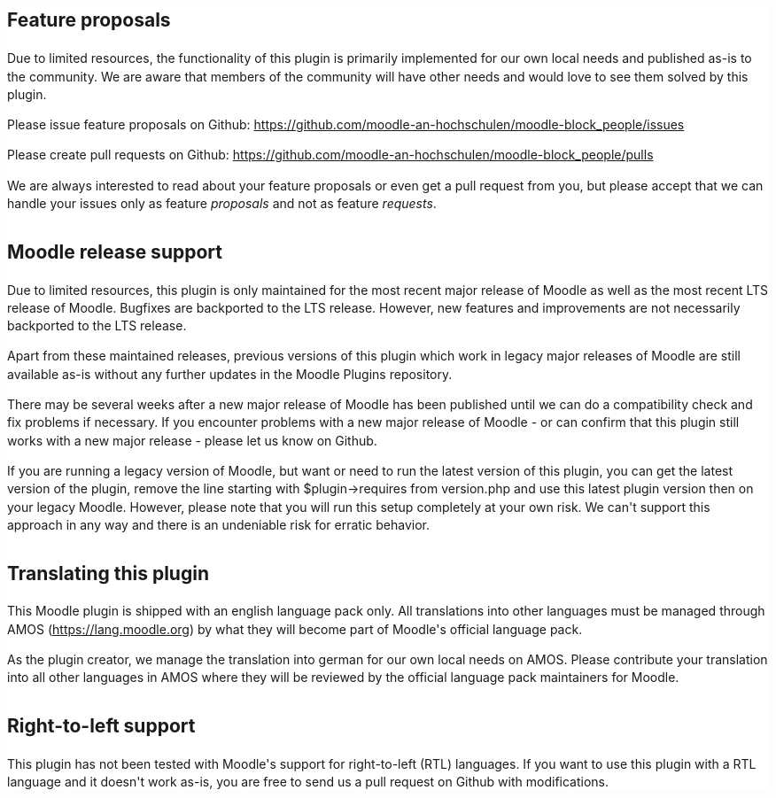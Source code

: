 
Feature proposals
-----------------

Due to limited resources, the functionality of this plugin is primarily implemented for our own local needs and published as-is to the community. We are aware that members of the community will have other needs and would love to see them solved by this plugin.

Please issue feature proposals on Github:
https://github.com/moodle-an-hochschulen/moodle-block_people/issues

Please create pull requests on Github:
https://github.com/moodle-an-hochschulen/moodle-block_people/pulls

We are always interested to read about your feature proposals or even get a pull request from you, but please accept that we can handle your issues only as feature _proposals_ and not as feature _requests_.


Moodle release support
----------------------

Due to limited resources, this plugin is only maintained for the most recent major release of Moodle as well as the most recent LTS release of Moodle. Bugfixes are backported to the LTS release. However, new features and improvements are not necessarily backported to the LTS release.

Apart from these maintained releases, previous versions of this plugin which work in legacy major releases of Moodle are still available as-is without any further updates in the Moodle Plugins repository.

There may be several weeks after a new major release of Moodle has been published until we can do a compatibility check and fix problems if necessary. If you encounter problems with a new major release of Moodle - or can confirm that this plugin still works with a new major release - please let us know on Github.

If you are running a legacy version of Moodle, but want or need to run the latest version of this plugin, you can get the latest version of the plugin, remove the line starting with $plugin->requires from version.php and use this latest plugin version then on your legacy Moodle. However, please note that you will run this setup completely at your own risk. We can't support this approach in any way and there is an undeniable risk for erratic behavior.


Translating this plugin
-----------------------

This Moodle plugin is shipped with an english language pack only. All translations into other languages must be managed through AMOS (https://lang.moodle.org) by what they will become part of Moodle's official language pack.

As the plugin creator, we manage the translation into german for our own local needs on AMOS. Please contribute your translation into all other languages in AMOS where they will be reviewed by the official language pack maintainers for Moodle.


Right-to-left support
---------------------

This plugin has not been tested with Moodle's support for right-to-left (RTL) languages.
If you want to use this plugin with a RTL language and it doesn't work as-is, you are free to send us a pull request on Github with modifications.
